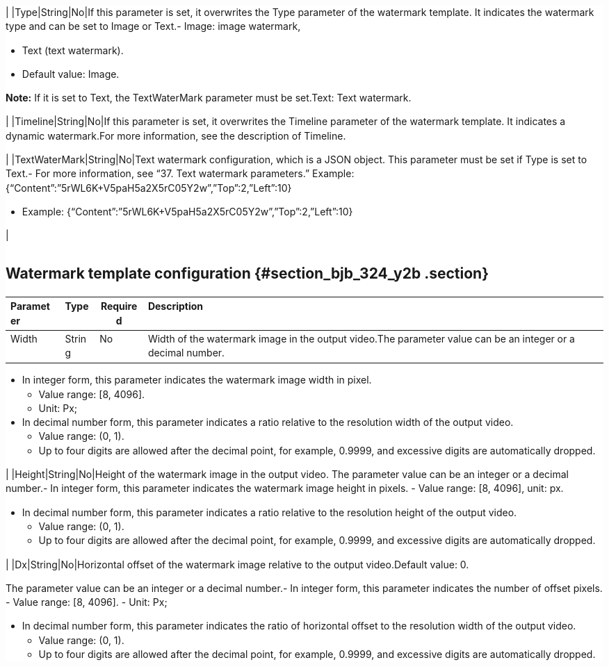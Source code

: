 |
|Type|String|No|If this parameter is set, it overwrites the Type parameter of the watermark template. It indicates the watermark type and can be set to Image or Text.-   Image: image watermark,
-   Text \(text watermark\).

-   Default value: Image.

**Note:** If it is set to Text, the TextWaterMark parameter must be set.Text: Text watermark.

|
|Timeline|String|No|If this parameter is set, it overwrites the Timeline parameter of the watermark template. It indicates a dynamic watermark.For more information, see the description of Timeline.

|
|TextWaterMark|String|No|Text watermark configuration, which is a JSON object. This parameter must be set if Type is set to Text.-   For more information, see “37. Text watermark parameters.” Example: \{“Content”:”5rWL6K+V5paH5a2X5rC05Y2w”,”Top”:2,”Left”:10\}
-   Example: \{“Content”:”5rWL6K+V5paH5a2X5rC05Y2w”,”Top”:2,”Left”:10\}

|

## Watermark template configuration {#section_bjb_324_y2b .section}

|Parameter|Type|Required|Description|
|:--------|:---|--------|:----------|
|Width|String|No|Width of the watermark image in the output video.The parameter value can be an integer or a decimal number.

-   In integer form, this parameter indicates the watermark image width in pixel.
    -   Value range: \[8, 4096\].
    -   Unit: Px;
-   In decimal number form, this parameter indicates a ratio relative to the resolution width of the output video.
    -   Value range: \(0, 1\).
    -   Up to four digits are allowed after the decimal point, for example, 0.9999, and excessive digits are automatically dropped.

|
|Height|String|No|Height of the watermark image in the output video. The parameter value can be an integer or a decimal number.-   In integer form, this parameter indicates the watermark image height in pixels.
    -   Value range: \[8, 4096\], unit: px.
-   In decimal number form, this parameter indicates a ratio relative to the resolution height of the output video.
    -   Value range: \(0, 1\).
    -   Up to four digits are allowed after the decimal point, for example, 0.9999, and excessive digits are automatically dropped.

|
|Dx|String|No|Horizontal offset of the watermark image relative to the output video.Default value: 0.

 The parameter value can be an integer or a decimal number.-   In integer form, this parameter indicates the number of offset pixels.
    -   Value range: \[8, 4096\].
    -   Unit: Px;
-   In decimal number form, this parameter indicates the ratio of horizontal offset to the resolution width of the output video.
    -   Value range: \(0, 1\).
    -   Up to four digits are allowed after the decimal point, for example, 0.9999, and excessive digits are automatically dropped.
